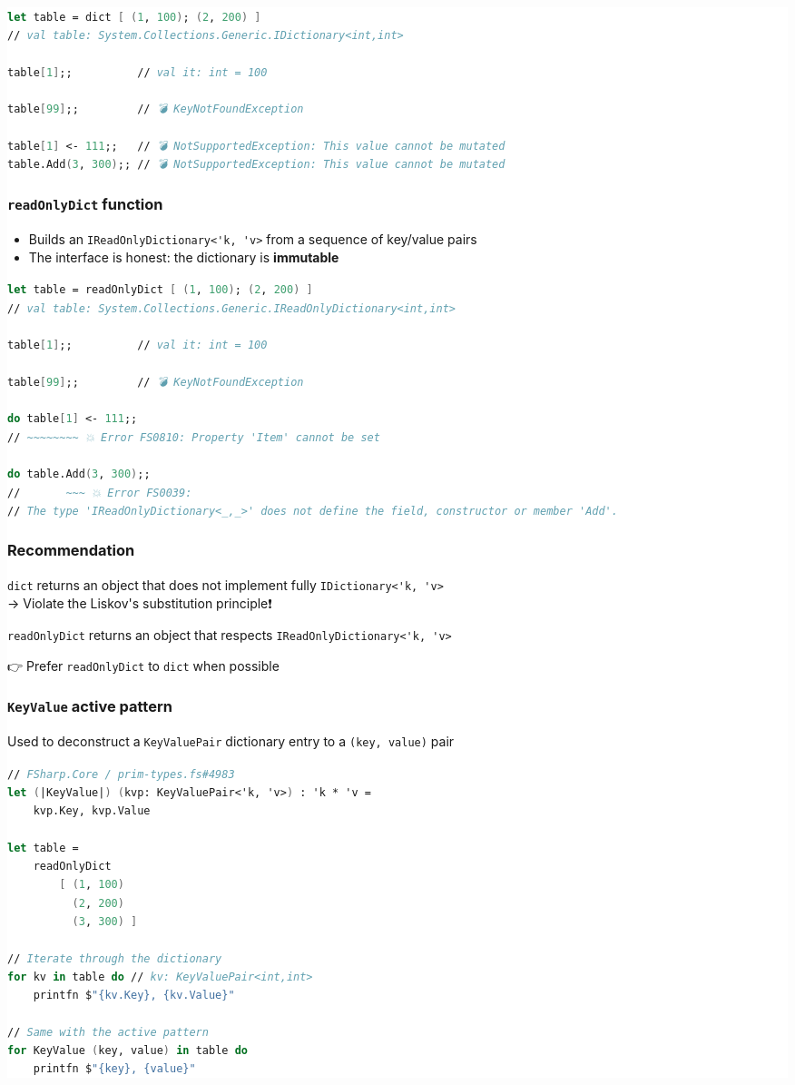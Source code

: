 ```fsharp
let table = dict [ (1, 100); (2, 200) ]
// val table: System.Collections.Generic.IDictionary<int,int>

table[1];;          // val it: int = 100

table[99];;         // 💣 KeyNotFoundException

table[1] <- 111;;   // 💣 NotSupportedException: This value cannot be mutated
table.Add(3, 300);; // 💣 NotSupportedException: This value cannot be mutated
```

### `readOnlyDict` function

* Builds an `IReadOnlyDictionary<'k, 'v>` from a sequence of key/value pairs
* The interface is honest: the dictionary is **immutable**

```fsharp
let table = readOnlyDict [ (1, 100); (2, 200) ]
// val table: System.Collections.Generic.IReadOnlyDictionary<int,int>

table[1];;          // val it: int = 100

table[99];;         // 💣 KeyNotFoundException

do table[1] <- 111;;
// ~~~~~~~~ 💥 Error FS0810: Property 'Item' cannot be set

do table.Add(3, 300);;
//       ~~~ 💥 Error FS0039:
// The type 'IReadOnlyDictionary<_,_>' does not define the field, constructor or member 'Add'.
```

### Recommendation

`dict` returns an object that does not implement fully `IDictionary<'k, 'v>`\
→ Violate the Liskov's substitution principle❗

`readOnlyDict` returns an object that respects `IReadOnlyDictionary<'k, 'v>`

👉 Prefer `readOnlyDict` to `dict` when possible

### `KeyValue` active pattern

Used to deconstruct a `KeyValuePair` dictionary entry to a `(key, value)` pair

```fsharp
// FSharp.Core / prim-types.fs#4983
let (|KeyValue|) (kvp: KeyValuePair<'k, 'v>) : 'k * 'v =
    kvp.Key, kvp.Value

let table =
    readOnlyDict
        [ (1, 100)
          (2, 200)
          (3, 300) ]

// Iterate through the dictionary
for kv in table do // kv: KeyValuePair<int,int>
    printfn $"{kv.Key}, {kv.Value}"

// Same with the active pattern
for KeyValue (key, value) in table do
    printfn $"{key}, {value}"
```
